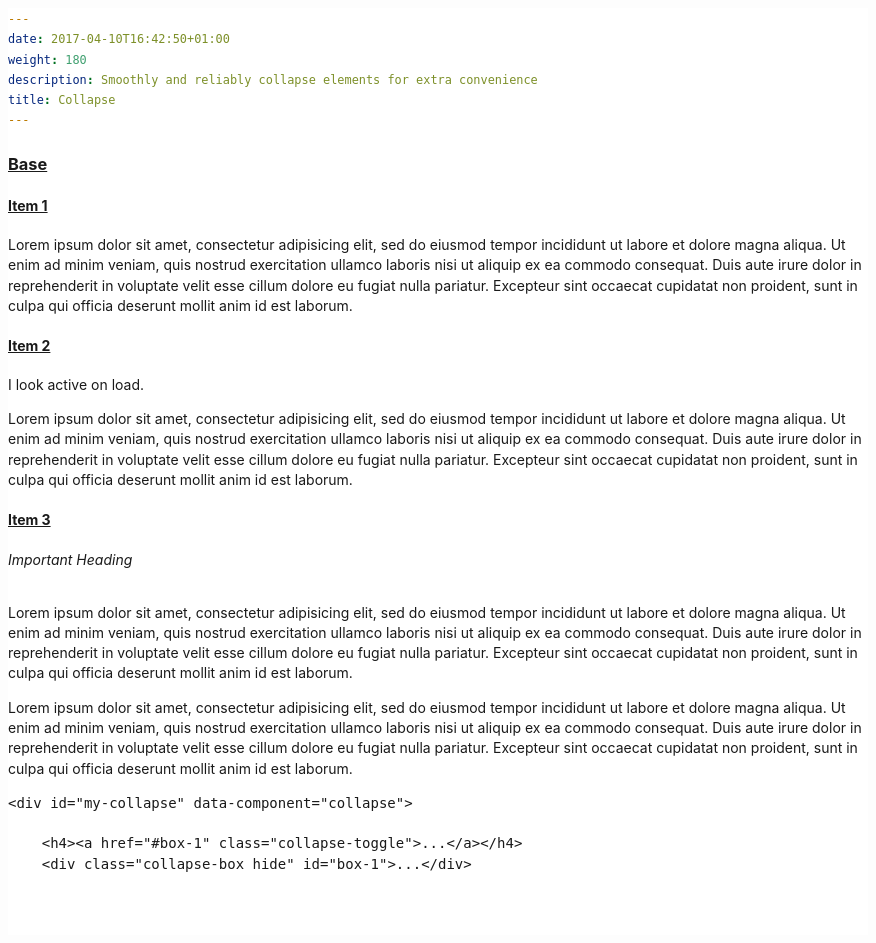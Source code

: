 ```yaml
---
date: 2017-04-10T16:42:50+01:00
weight: 180
description: Smoothly and reliably collapse elements for extra convenience
title: Collapse
---
```


<h3 class="section-head" id="h-base"><a href="#h-base">Base</a></h3>
<div class="example">
  <div class="my-collapse" data-component="collapse" id="my-collapse">
    <h4><a class="collapse-toggle" href="#collapse-box-1">Item 1</a></h4>
    <div class="collapse-box hide" id="collapse-box-1">
      <p>Lorem ipsum dolor sit amet, consectetur adipisicing elit, sed do eiusmod tempor incididunt ut labore et dolore magna aliqua. Ut enim ad minim veniam, quis nostrud exercitation ullamco laboris nisi ut aliquip ex ea commodo consequat. Duis aute irure dolor in reprehenderit in voluptate velit esse cillum dolore eu fugiat nulla pariatur. Excepteur sint occaecat cupidatat non proident, sunt in culpa qui officia deserunt mollit anim id est laborum.</p>
    </div>
    <h4><a class="collapse-toggle" href="#collapse-box-2">Item 2</a></h4>
    <div class="collapse-box" id="collapse-box-2">
      <p>I look active on load.</p>
      <p>Lorem ipsum dolor sit amet, consectetur adipisicing elit, sed do eiusmod tempor incididunt ut labore et dolore magna aliqua. Ut enim ad minim veniam, quis nostrud exercitation ullamco laboris nisi ut aliquip ex ea commodo consequat. Duis aute irure dolor in reprehenderit in voluptate velit esse cillum dolore eu fugiat nulla pariatur. Excepteur sint occaecat cupidatat non proident, sunt in culpa qui officia deserunt mollit anim id est laborum.</p>
    </div>
    <h4><a class="collapse-toggle" href="#collapse-box-3">Item 3</a></h4>
    <div class="collapse-box hide" id="collapse-box-3">
      <h6>Important Heading</h6>
      <p>Lorem ipsum dolor sit amet, consectetur adipisicing elit, sed do eiusmod tempor incididunt ut labore et dolore magna aliqua. Ut enim ad minim veniam, quis nostrud exercitation ullamco laboris nisi ut aliquip ex ea commodo consequat. Duis aute irure dolor in reprehenderit in voluptate velit esse cillum dolore eu fugiat nulla pariatur. Excepteur sint occaecat cupidatat non proident, sunt in culpa qui officia deserunt mollit anim id est laborum.</p>
      <p>Lorem ipsum dolor sit amet, consectetur adipisicing elit, sed do eiusmod tempor incididunt ut labore et dolore magna aliqua. Ut enim ad minim veniam, quis nostrud exercitation ullamco laboris nisi ut aliquip ex ea commodo consequat. Duis aute irure dolor in reprehenderit in voluptate velit esse cillum dolore eu fugiat nulla pariatur. Excepteur sint occaecat cupidatat non proident, sunt in culpa qui officia deserunt mollit anim id est laborum.</p>
    </div>
  </div>

<pre class="code skip"><span class="hljs-tag">&lt;<span class="hljs-name">div</span> <span class="hljs-attr">id</span>=<span class="hljs-string">"my-collapse"</span> <span class="hljs-attr">data-component</span>=<span class="hljs-string">"collapse"</span>&gt;</span>

    <span class="hljs-tag">&lt;<span class="hljs-name">h4</span>&gt;</span><span class="hljs-tag">&lt;<span class="hljs-name">a</span> <span class="hljs-attr">href</span>=<span class="hljs-string">"#box-1"</span> <span class="hljs-attr">class</span>=<span class="hljs-string">"collapse-toggle"</span>&gt;</span>...<span class="hljs-tag">&lt;/<span class="hljs-name">a</span>&gt;</span><span class="hljs-tag">&lt;/<span class="hljs-name">h4</span>&gt;</span>
    <span class="hljs-tag">&lt;<span class="hljs-name">div</span> <span class="hljs-attr">class</span>=<span class="hljs-string">"collapse-box hide"</span> <span class="hljs-attr">id</span>=<span class="hljs-string">"box-1"</span>&gt;</span>...<span class="hljs-tag">&lt;/<span class="hljs-name">div</span>&gt;</span>
